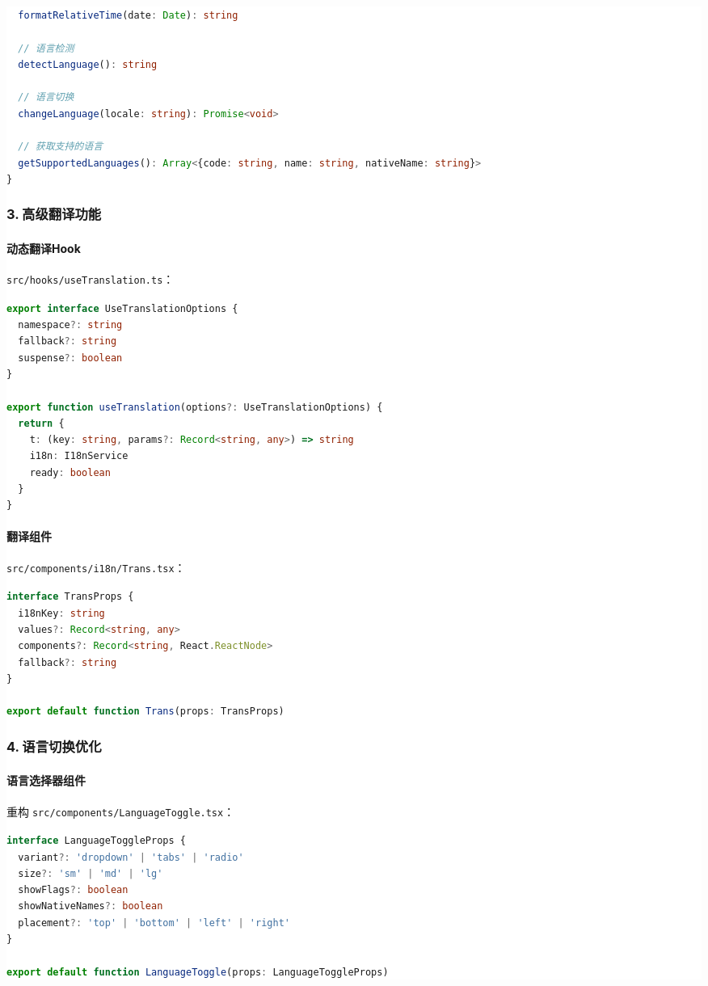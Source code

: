 ```typescript
  formatRelativeTime(date: Date): string
  
  // 语言检测
  detectLanguage(): string
  
  // 语言切换
  changeLanguage(locale: string): Promise<void>
  
  // 获取支持的语言
  getSupportedLanguages(): Array<{code: string, name: string, nativeName: string}>
}
```

### 3. 高级翻译功能

#### 动态翻译Hook
`src/hooks/useTranslation.ts`：
```typescript
export interface UseTranslationOptions {
  namespace?: string
  fallback?: string
  suspense?: boolean
}

export function useTranslation(options?: UseTranslationOptions) {
  return {
    t: (key: string, params?: Record<string, any>) => string
    i18n: I18nService
    ready: boolean
  }
}
```

#### 翻译组件
`src/components/i18n/Trans.tsx`：
```typescript
interface TransProps {
  i18nKey: string
  values?: Record<string, any>
  components?: Record<string, React.ReactNode>
  fallback?: string
}

export default function Trans(props: TransProps)
```

### 4. 语言切换优化

#### 语言选择器组件
重构 `src/components/LanguageToggle.tsx`：
```typescript
interface LanguageToggleProps {
  variant?: 'dropdown' | 'tabs' | 'radio'
  size?: 'sm' | 'md' | 'lg'
  showFlags?: boolean
  showNativeNames?: boolean
  placement?: 'top' | 'bottom' | 'left' | 'right'
}

export default function LanguageToggle(props: LanguageToggleProps)
```

